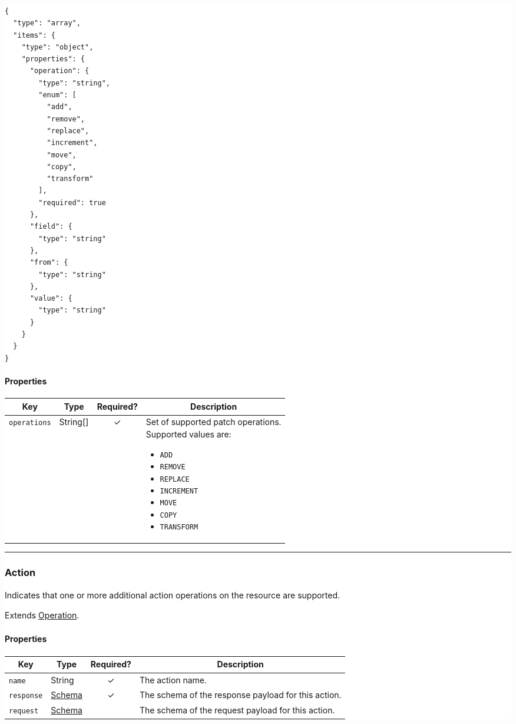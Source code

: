 ```
{
  "type": "array",
  "items": {
    "type": "object",
    "properties": {
      "operation": {
        "type": "string",
        "enum": [
          "add",
          "remove",
          "replace",
          "increment",
          "move",
          "copy",
          "transform"
        ],
        "required": true
      },
      "field": {
        "type": "string"
      },
      "from": {
        "type": "string"
      },
      "value": {
        "type": "string"
      }
    }
  }
}
```

#### Properties

Key           | Type                        | Required?  | Description
------------- | --------------------------- |:----------:| ------------------------------------
`operations`  | String[]                    | ✓          | Set of supported patch operations.<br>Supported values are:<ul><li>`ADD`</li><li>`REMOVE`</li><li>`REPLACE`</li><li>`INCREMENT`</li><li>`MOVE`</li><li>`COPY`</li><li>`TRANSFORM`</li></ul>

* * *

### Action

Indicates that one or more additional action operations on the resource are supported.

Extends [Operation](#operation).

#### Properties

Key           | Type                        | Required?  | Description
------------- | --------------------------- |:----------:| ------------------------------------
`name`        | String                      | ✓          | The action name.
`response`    | [Schema](#schema)           | ✓          | The schema of the response payload for this action.
`request`     | [Schema](#schema)           |            | The schema of the request payload for this action.
